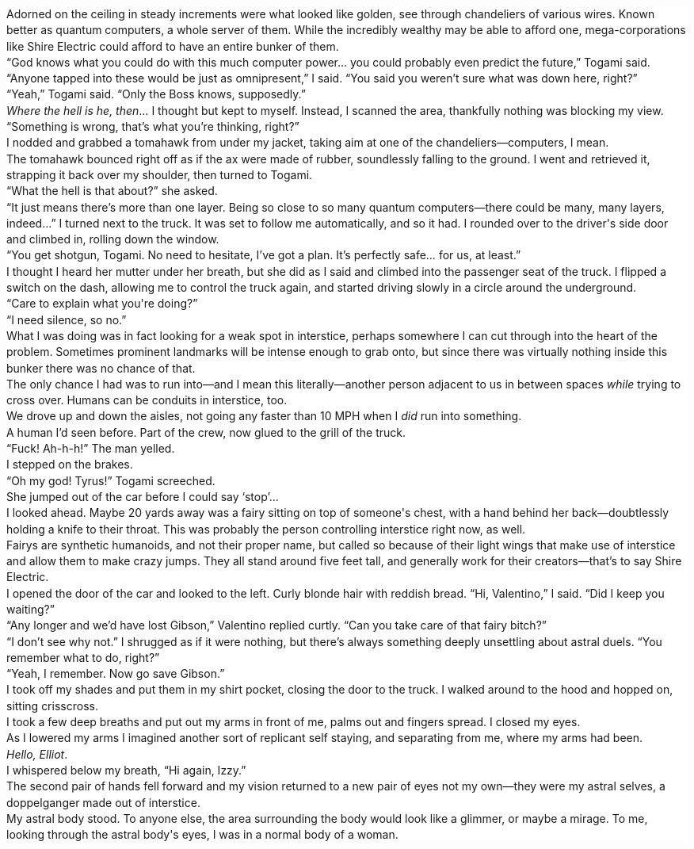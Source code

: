 Adorned on the ceiling in steady increments were what looked like golden, see through chandeliers of various wires. Known better as quantum computers, a whole server of them. While the incredibly wealthy may be able to afford one, mega-corporations like Shire Electric could afford to have an entire bunker of them.  
“God knows what you could do with this much computer power… you could probably even predict the future,” Togami said.   
“Anyone tapped into these would be just as omnipresent,” I said. “You said you weren’t sure what was down here, right?”   
“Yeah,” Togami said. “Only the Boss knows, supposedly.”   
*Where the hell is he, then*… I thought but kept to myself. Instead, I scanned the area, thankfully nothing was blocking my view.  
“Something is wrong, that’s what you’re thinking, right?”  
I nodded and grabbed a tomahawk from under my jacket, taking aim at one of the chandeliers—computers, I mean.   
The tomahawk bounced right off as if the ax were made of rubber, soundlessly falling to the ground. I went and retrieved it, strapping it back over my shoulder, then turned to Togami.  
“What the hell is that about?” she asked.   
“It just means there’s more than one layer. Being so close to so many quantum computers—there could be many, many layers, indeed…” I turned next to the truck. It was set to follow me automatically, and so it had. I rounded over to the driver's side door and climbed in, rolling down the window.   
“You get shotgun, Togami. No need to hesitate, I’ve got a plan. It’s perfectly safe… for us, at least.”   
I thought I heard her mutter under her breath, but she did as I said and climbed into the passenger seat of the truck. I flipped a switch on the dash, allowing me to control the truck again, and started driving slowly in a circle around the underground.   
“Care to explain what you're doing?”   
“I need silence, so no.”   
What I was doing was in fact looking for a weak spot in interstice, perhaps somewhere I can cut through into the heart of the problem. Sometimes prominent landmarks will be intense enough to grab onto, but since there was virtually nothing inside this bunker there was no chance of that.   
The only chance I had was to run into—and I mean this literally—another person adjacent to us in between spaces *while* trying to cross over. Humans can be conduits in interstice, too.   
We drove up and down the aisles, not going any faster than 10 MPH when I *did* run into something.  
A human I’d seen before. Part of the crew, now glued to the grill of the truck.  
“Fuck\! Ah-h-h\!” The man yelled.  
I stepped on the brakes.   
“Oh my god\! Tyrus\!” Togami screeched.   
She jumped out of the car before I could say ‘stop’…  
I looked ahead. Maybe 20 yards away was a fairy sitting on top of someone's chest, with a hand behind her back—doubtlessly holding a knife to their throat. This was probably the person controlling interstice right now, as well.   
Fairys are synthetic humanoids, and not their proper name, but called so because of their light wings that make use of interstice and allow them to make crazy jumps. They all stand around five feet tall, and generally work for their creators—that’s to say Shire Electric.   
I opened the door of the car and looked to the left. Curly blonde hair with reddish bread. “Hi, Valentino,” I said. “Did I keep you waiting?”   
“Any longer and we’d have lost Gibson,” Valentino replied curtly. “Can you take care of that fairy bitch?”   
“I don’t see why not.” I shrugged as if it were nothing, but there’s always something deeply unsettling about astral duels. “You remember what to do, right?”   
“Yeah, I remember. Now go save Gibson.”   
I took off my shades and put them in my shirt pocket, closing the door to the truck. I walked around to the hood and hopped on, sitting crisscross.   
I took a few deep breaths and put out my arms in front of me, palms out and fingers spread. I closed my eyes.   
As I lowered my arms I imagined another sort of replicant self staying, and separating from me, where my arms had been.   
*Hello, Elliot*.  
I whispered below my breath, “Hi again, Izzy.”   
The second pair of hands fell forward and my vision returned to a new pair of eyes not my own—they were my astral selves, a doppelganger made out of interstice.   
My astral body stood. To anyone else, the area surrounding the body would look like a glimmer, or maybe a mirage. To me, looking through the astral body's eyes, I was in a normal body of a woman.   